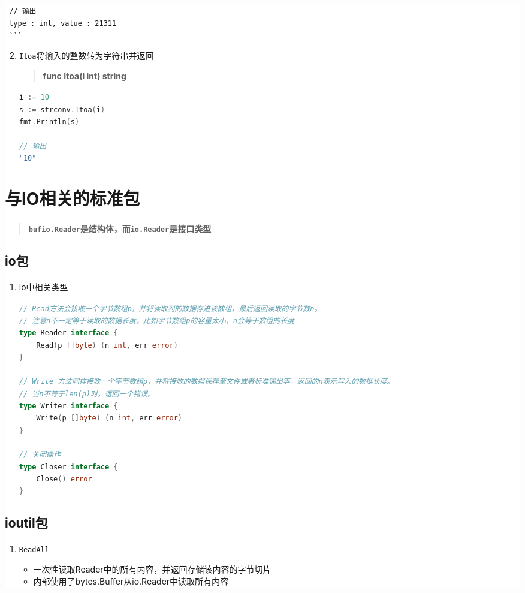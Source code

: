      // 输出
     type : int, value : 21311
     ```
     
     

2. `Itoa`将输入的整数转为字符串并返回

   > **func Itoa(i int) string**

   ```go
   i := 10
   s := strconv.Itoa(i)
   fmt.Println(s)
   
   // 输出
   "10"
   ```

   



# 与IO相关的标准包

> **`bufio.Reader`是结构体，而`io.Reader`是接口类型**

## io包

1. io中相关类型

   ```go
   // Read方法会接收一个字节数组p，并将读取到的数据存进该数组，最后返回读取的字节数n。
   // 注意n不一定等于读取的数据长度，比如字节数组p的容量太小，n会等于数组的长度
   type Reader interface {
       Read(p []byte) (n int, err error)
   }
   
   // Write 方法同样接收一个字节数组p，并将接收的数据保存至文件或者标准输出等，返回的n表示写入的数据长度。
   // 当n不等于len(p)时，返回一个错误。
   type Writer interface {
       Write(p []byte) (n int, err error)
   }
   
   // 关闭操作
   type Closer interface {
       Close() error
   }
   ```

   

## ioutil包

1. `ReadAll`

   - 一次性读取Reader中的所有内容，并返回存储该内容的字节切片
   - 内部使用了bytes.Buffer从io.Reader中读取所有内容
